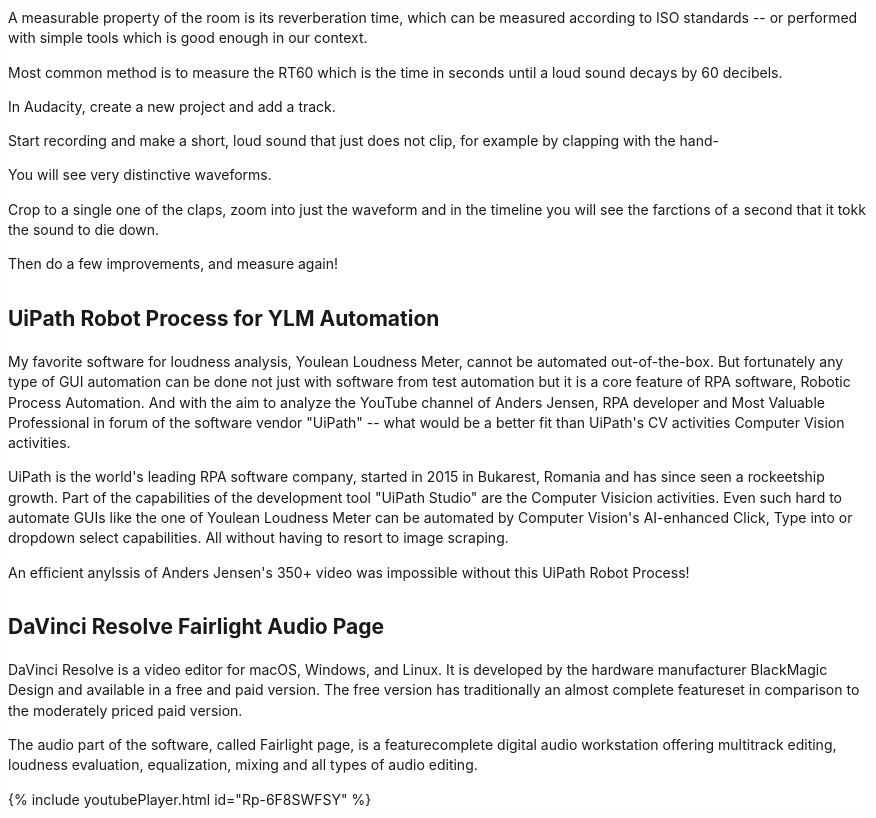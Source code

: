 
A measurable property of the room is its reverberation time, which can be measured according to ISO standards -- or performed with simple tools which is good enough in our context.

Most common method is to measure the RT60 which is the time in seconds until a loud sound decays by 60 decibels.


In Audacity, create a new project and add a track.

Start recording and make a short, loud sound that just does not clip, for example by clapping with the hand-

You will see very distinctive waveforms.


Crop to a single one of the claps, zoom into just the waveform and in the timeline you will see the farctions of a second that it tokk the sound to die down.


Then do a few improvements, and measure again!



## UiPath Robot Process for YLM Automation

My favorite software for loudness analysis, Youlean Loudness Meter, cannot be automated out-of-the-box. But fortunately any type of GUI automation can be done not just with software from test automation but it is a core feature of RPA software, Robotic Process Automation. And with the aim to analyze the YouTube channel of Anders Jensen, RPA developer and Most Valuable Professional in forum of the software vendor "UiPath" -- what would be a better fit than UiPath's CV activities Computer Vision activities.

UiPath is the world's leading RPA software company, started in 2015 in Bukarest, Romania and has since seen a rockeetship growth.
Part of the capabilities of the development tool "UiPath Studio" are the Computer Visicion activities. Even such hard to automate GUIs like the one of Youlean Loudness Meter can be automated by Computer Vision's AI-enhanced Click, Type into or dropdown select capabilities. All without having to resort to image scraping.

An efficient anylssis of Anders Jensen's 350+ video was impossible without this UiPath Robot Process!



## DaVinci Resolve Fairlight Audio Page

DaVinci Resolve is a video editor for macOS, Windows, and Linux. It is developed by the hardware manufacturer BlackMagic Design and available in a free and paid version. The free version has traditionally an almost complete featureset in comparison to the moderately priced paid version.

The audio part of the software, called Fairlight page, is a featurecomplete digital audio workstation offering multitrack editing, loudness evaluation, equalization, mixing and all types of audio editing.


{% include youtubePlayer.html id="Rp-6F8SWFSY" %}
